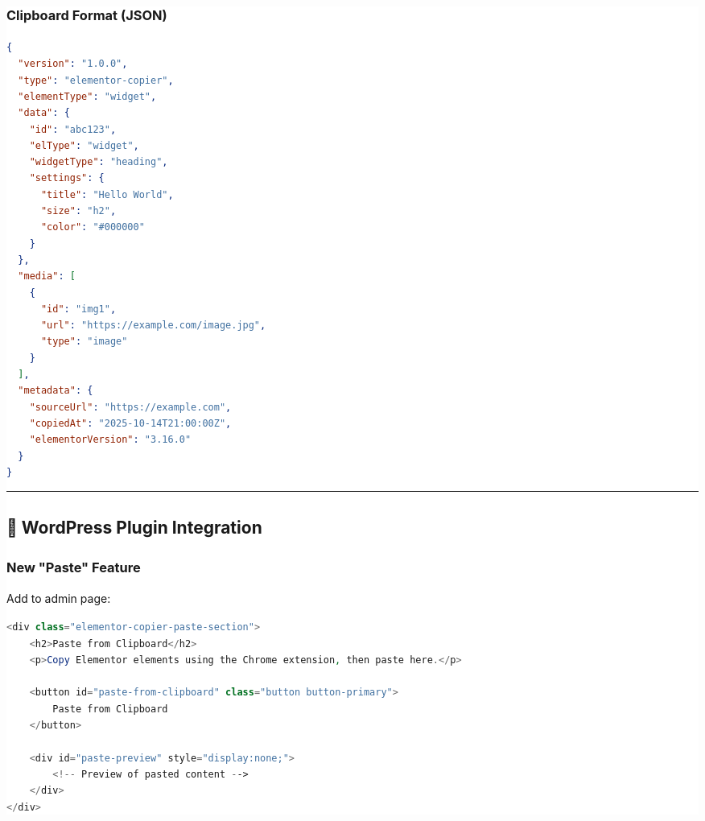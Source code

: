 ### Clipboard Format (JSON)
```json
{
  "version": "1.0.0",
  "type": "elementor-copier",
  "elementType": "widget",
  "data": {
    "id": "abc123",
    "elType": "widget",
    "widgetType": "heading",
    "settings": {
      "title": "Hello World",
      "size": "h2",
      "color": "#000000"
    }
  },
  "media": [
    {
      "id": "img1",
      "url": "https://example.com/image.jpg",
      "type": "image"
    }
  ],
  "metadata": {
    "sourceUrl": "https://example.com",
    "copiedAt": "2025-10-14T21:00:00Z",
    "elementorVersion": "3.16.0"
  }
}
```

---

## 🔌 WordPress Plugin Integration

### New "Paste" Feature

Add to admin page:
```php
<div class="elementor-copier-paste-section">
    <h2>Paste from Clipboard</h2>
    <p>Copy Elementor elements using the Chrome extension, then paste here.</p>
    
    <button id="paste-from-clipboard" class="button button-primary">
        Paste from Clipboard
    </button>
    
    <div id="paste-preview" style="display:none;">
        <!-- Preview of pasted content -->
    </div>
</div>
```
